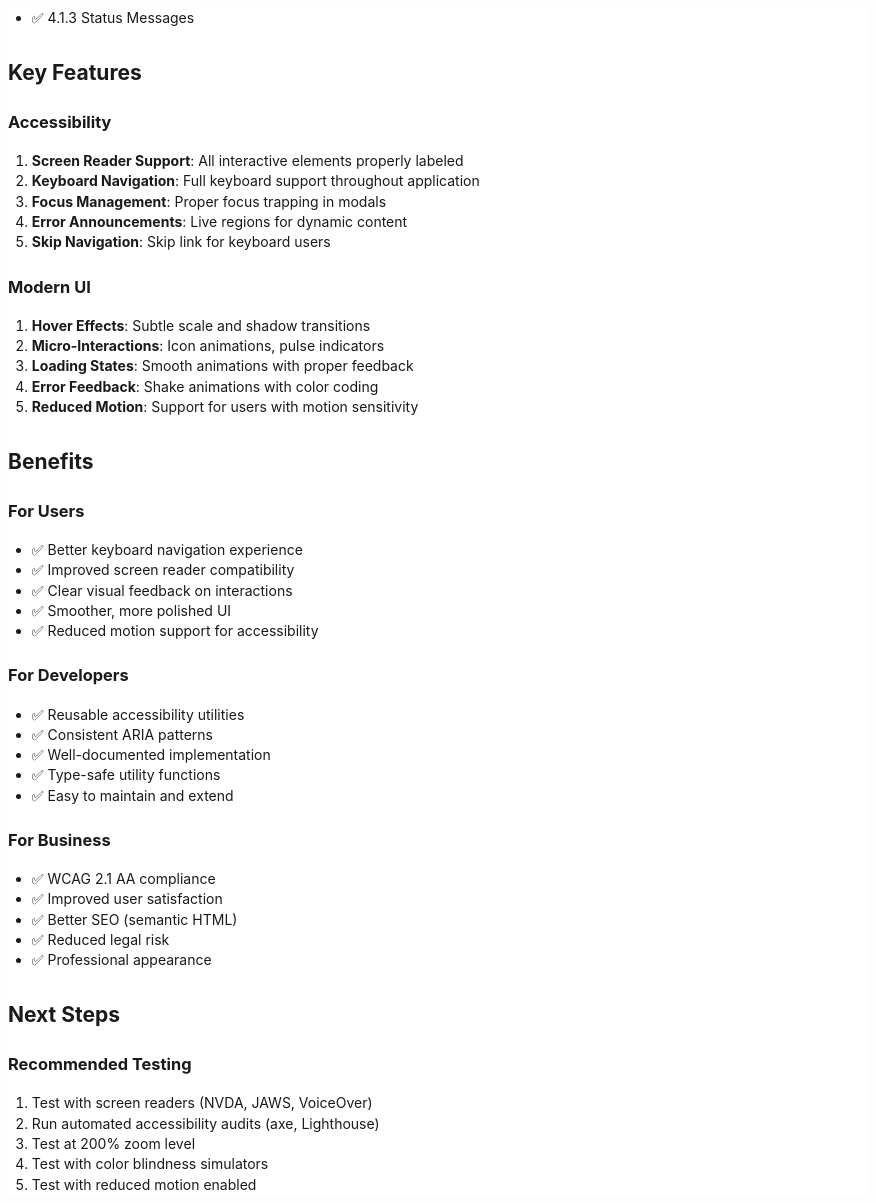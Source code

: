 - ✅ 4.1.3 Status Messages

## Key Features

### Accessibility
1. **Screen Reader Support**: All interactive elements properly labeled
2. **Keyboard Navigation**: Full keyboard support throughout application
3. **Focus Management**: Proper focus trapping in modals
4. **Error Announcements**: Live regions for dynamic content
5. **Skip Navigation**: Skip link for keyboard users

### Modern UI
1. **Hover Effects**: Subtle scale and shadow transitions
2. **Micro-Interactions**: Icon animations, pulse indicators
3. **Loading States**: Smooth animations with proper feedback
4. **Error Feedback**: Shake animations with color coding
5. **Reduced Motion**: Support for users with motion sensitivity

## Benefits

### For Users
- ✅ Better keyboard navigation experience
- ✅ Improved screen reader compatibility
- ✅ Clear visual feedback on interactions
- ✅ Smoother, more polished UI
- ✅ Reduced motion support for accessibility

### For Developers
- ✅ Reusable accessibility utilities
- ✅ Consistent ARIA patterns
- ✅ Well-documented implementation
- ✅ Type-safe utility functions
- ✅ Easy to maintain and extend

### For Business
- ✅ WCAG 2.1 AA compliance
- ✅ Improved user satisfaction
- ✅ Better SEO (semantic HTML)
- ✅ Reduced legal risk
- ✅ Professional appearance

## Next Steps

### Recommended Testing
1. Test with screen readers (NVDA, JAWS, VoiceOver)
2. Run automated accessibility audits (axe, Lighthouse)
3. Test at 200% zoom level
4. Test with color blindness simulators
5. Test with reduced motion enabled
